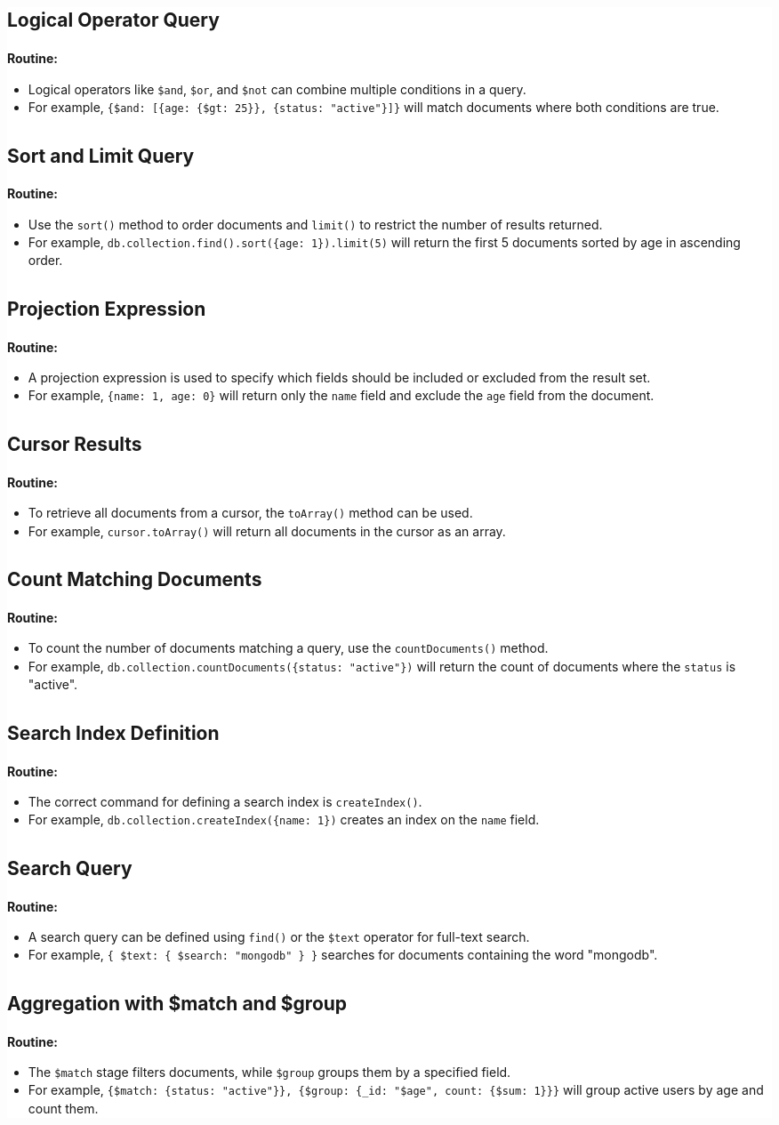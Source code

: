 ## Logical Operator Query
**Routine:**
- Logical operators like `$and`, `$or`, and `$not` can combine multiple conditions in a query.
- For example, `{$and: [{age: {$gt: 25}}, {status: "active"}]}` will match documents where both conditions are true.

## Sort and Limit Query
**Routine:**
- Use the `sort()` method to order documents and `limit()` to restrict the number of results returned.
- For example, `db.collection.find().sort({age: 1}).limit(5)` will return the first 5 documents sorted by age in ascending order.

## Projection Expression
**Routine:**
- A projection expression is used to specify which fields should be included or excluded from the result set.
- For example, `{name: 1, age: 0}` will return only the `name` field and exclude the `age` field from the document.

## Cursor Results
**Routine:**
- To retrieve all documents from a cursor, the `toArray()` method can be used.
- For example, `cursor.toArray()` will return all documents in the cursor as an array.

## Count Matching Documents
**Routine:**
- To count the number of documents matching a query, use the `countDocuments()` method.
- For example, `db.collection.countDocuments({status: "active"})` will return the count of documents where the `status` is "active".

## Search Index Definition
**Routine:**
- The correct command for defining a search index is `createIndex()`.
- For example, `db.collection.createIndex({name: 1})` creates an index on the `name` field.

## Search Query
**Routine:**
- A search query can be defined using `find()` or the `$text` operator for full-text search.
- For example, `{ $text: { $search: "mongodb" } }` searches for documents containing the word "mongodb".

## Aggregation with $match and $group
**Routine:**
- The `$match` stage filters documents, while `$group` groups them by a specified field.
- For example, `{$match: {status: "active"}}, {$group: {_id: "$age", count: {$sum: 1}}}` will group active users by age and count them.
